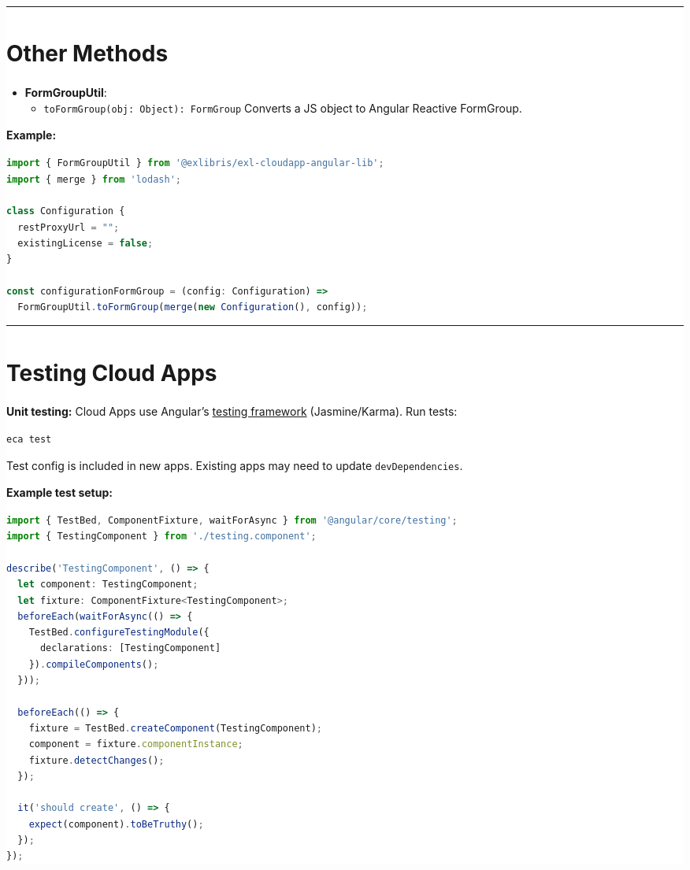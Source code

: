 
***

# Other Methods

- **FormGroupUtil**:
    - `toFormGroup(obj: Object): FormGroup`
Converts a JS object to Angular Reactive FormGroup.

**Example:**

```typescript
import { FormGroupUtil } from '@exlibris/exl-cloudapp-angular-lib';
import { merge } from 'lodash';

class Configuration {
  restProxyUrl = "";
  existingLicense = false;
}

const configurationFormGroup = (config: Configuration) =>
  FormGroupUtil.toFormGroup(merge(new Configuration(), config));
```


***

# Testing Cloud Apps

**Unit testing:**
Cloud Apps use Angular’s [testing framework](https://angular.io/guide/testing) (Jasmine/Karma).
Run tests:

```
eca test
```

Test config is included in new apps. Existing apps may need to update `devDependencies`.

**Example test setup:**

```typescript
import { TestBed, ComponentFixture, waitForAsync } from '@angular/core/testing';
import { TestingComponent } from './testing.component';

describe('TestingComponent', () => {
  let component: TestingComponent;
  let fixture: ComponentFixture<TestingComponent>;
  beforeEach(waitForAsync(() => {
    TestBed.configureTestingModule({
      declarations: [TestingComponent]
    }).compileComponents();
  }));

  beforeEach(() => {
    fixture = TestBed.createComponent(TestingComponent);
    component = fixture.componentInstance;
    fixture.detectChanges();
  });

  it('should create', () => {
    expect(component).toBeTruthy();
  });
});
```
